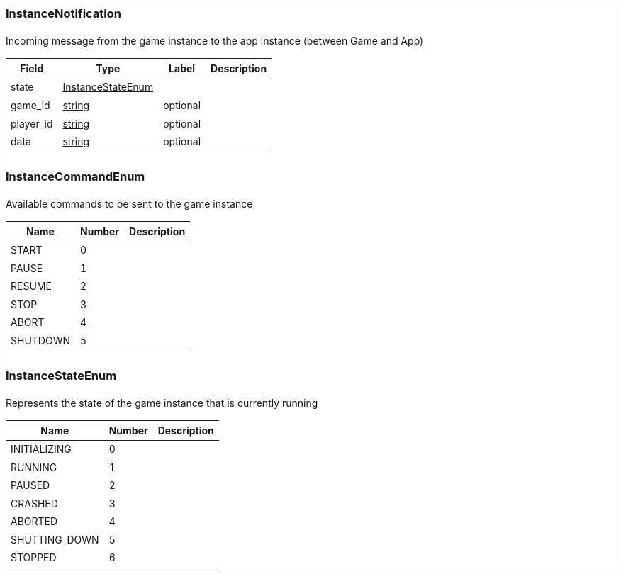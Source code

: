 




<a name="api-game-InstanceNotification"></a>

### InstanceNotification
Incoming message from the game instance to the app instance (between Game and App)


| Field | Type | Label | Description |
| ----- | ---- | ----- | ----------- |
| state | [InstanceStateEnum](#api-game-InstanceStateEnum) |  |  |
| game_id | [string](#string) | optional |  |
| player_id | [string](#string) | optional |  |
| data | [string](#string) | optional |  |





 


<a name="api-game-InstanceCommandEnum"></a>

### InstanceCommandEnum
Available commands to be sent to the game instance

| Name | Number | Description |
| ---- | ------ | ----------- |
| START | 0 |  |
| PAUSE | 1 |  |
| RESUME | 2 |  |
| STOP | 3 |  |
| ABORT | 4 |  |
| SHUTDOWN | 5 |  |



<a name="api-game-InstanceStateEnum"></a>

### InstanceStateEnum
Represents the state of the game instance that is currently running

| Name | Number | Description |
| ---- | ------ | ----------- |
| INITIALIZING | 0 |  |
| RUNNING | 1 |  |
| PAUSED | 2 |  |
| CRASHED | 3 |  |
| ABORTED | 4 |  |
| SHUTTING_DOWN | 5 |  |
| STOPPED | 6 |  |

